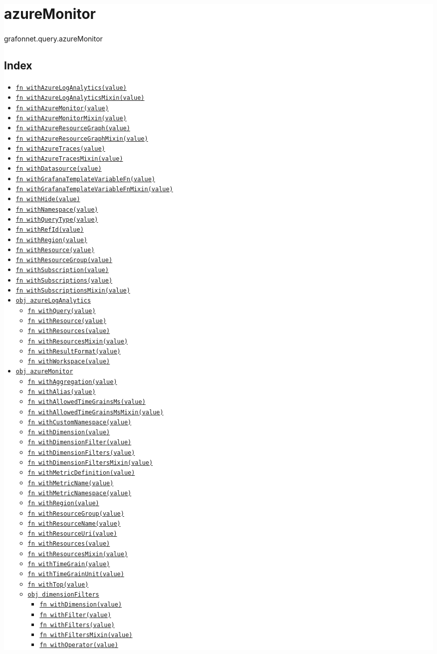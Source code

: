 # azureMonitor

grafonnet.query.azureMonitor

## Index

* [`fn withAzureLogAnalytics(value)`](#fn-withazureloganalytics)
* [`fn withAzureLogAnalyticsMixin(value)`](#fn-withazureloganalyticsmixin)
* [`fn withAzureMonitor(value)`](#fn-withazuremonitor)
* [`fn withAzureMonitorMixin(value)`](#fn-withazuremonitormixin)
* [`fn withAzureResourceGraph(value)`](#fn-withazureresourcegraph)
* [`fn withAzureResourceGraphMixin(value)`](#fn-withazureresourcegraphmixin)
* [`fn withAzureTraces(value)`](#fn-withazuretraces)
* [`fn withAzureTracesMixin(value)`](#fn-withazuretracesmixin)
* [`fn withDatasource(value)`](#fn-withdatasource)
* [`fn withGrafanaTemplateVariableFn(value)`](#fn-withgrafanatemplatevariablefn)
* [`fn withGrafanaTemplateVariableFnMixin(value)`](#fn-withgrafanatemplatevariablefnmixin)
* [`fn withHide(value)`](#fn-withhide)
* [`fn withNamespace(value)`](#fn-withnamespace)
* [`fn withQueryType(value)`](#fn-withquerytype)
* [`fn withRefId(value)`](#fn-withrefid)
* [`fn withRegion(value)`](#fn-withregion)
* [`fn withResource(value)`](#fn-withresource)
* [`fn withResourceGroup(value)`](#fn-withresourcegroup)
* [`fn withSubscription(value)`](#fn-withsubscription)
* [`fn withSubscriptions(value)`](#fn-withsubscriptions)
* [`fn withSubscriptionsMixin(value)`](#fn-withsubscriptionsmixin)
* [`obj azureLogAnalytics`](#obj-azureloganalytics)
  * [`fn withQuery(value)`](#fn-azureloganalyticswithquery)
  * [`fn withResource(value)`](#fn-azureloganalyticswithresource)
  * [`fn withResources(value)`](#fn-azureloganalyticswithresources)
  * [`fn withResourcesMixin(value)`](#fn-azureloganalyticswithresourcesmixin)
  * [`fn withResultFormat(value)`](#fn-azureloganalyticswithresultformat)
  * [`fn withWorkspace(value)`](#fn-azureloganalyticswithworkspace)
* [`obj azureMonitor`](#obj-azuremonitor)
  * [`fn withAggregation(value)`](#fn-azuremonitorwithaggregation)
  * [`fn withAlias(value)`](#fn-azuremonitorwithalias)
  * [`fn withAllowedTimeGrainsMs(value)`](#fn-azuremonitorwithallowedtimegrainsms)
  * [`fn withAllowedTimeGrainsMsMixin(value)`](#fn-azuremonitorwithallowedtimegrainsmsmixin)
  * [`fn withCustomNamespace(value)`](#fn-azuremonitorwithcustomnamespace)
  * [`fn withDimension(value)`](#fn-azuremonitorwithdimension)
  * [`fn withDimensionFilter(value)`](#fn-azuremonitorwithdimensionfilter)
  * [`fn withDimensionFilters(value)`](#fn-azuremonitorwithdimensionfilters)
  * [`fn withDimensionFiltersMixin(value)`](#fn-azuremonitorwithdimensionfiltersmixin)
  * [`fn withMetricDefinition(value)`](#fn-azuremonitorwithmetricdefinition)
  * [`fn withMetricName(value)`](#fn-azuremonitorwithmetricname)
  * [`fn withMetricNamespace(value)`](#fn-azuremonitorwithmetricnamespace)
  * [`fn withRegion(value)`](#fn-azuremonitorwithregion)
  * [`fn withResourceGroup(value)`](#fn-azuremonitorwithresourcegroup)
  * [`fn withResourceName(value)`](#fn-azuremonitorwithresourcename)
  * [`fn withResourceUri(value)`](#fn-azuremonitorwithresourceuri)
  * [`fn withResources(value)`](#fn-azuremonitorwithresources)
  * [`fn withResourcesMixin(value)`](#fn-azuremonitorwithresourcesmixin)
  * [`fn withTimeGrain(value)`](#fn-azuremonitorwithtimegrain)
  * [`fn withTimeGrainUnit(value)`](#fn-azuremonitorwithtimegrainunit)
  * [`fn withTop(value)`](#fn-azuremonitorwithtop)
  * [`obj dimensionFilters`](#obj-azuremonitordimensionfilters)
    * [`fn withDimension(value)`](#fn-azuremonitordimensionfilterswithdimension)
    * [`fn withFilter(value)`](#fn-azuremonitordimensionfilterswithfilter)
    * [`fn withFilters(value)`](#fn-azuremonitordimensionfilterswithfilters)
    * [`fn withFiltersMixin(value)`](#fn-azuremonitordimensionfilterswithfiltersmixin)
    * [`fn withOperator(value)`](#fn-azuremonitordimensionfilterswithoperator)